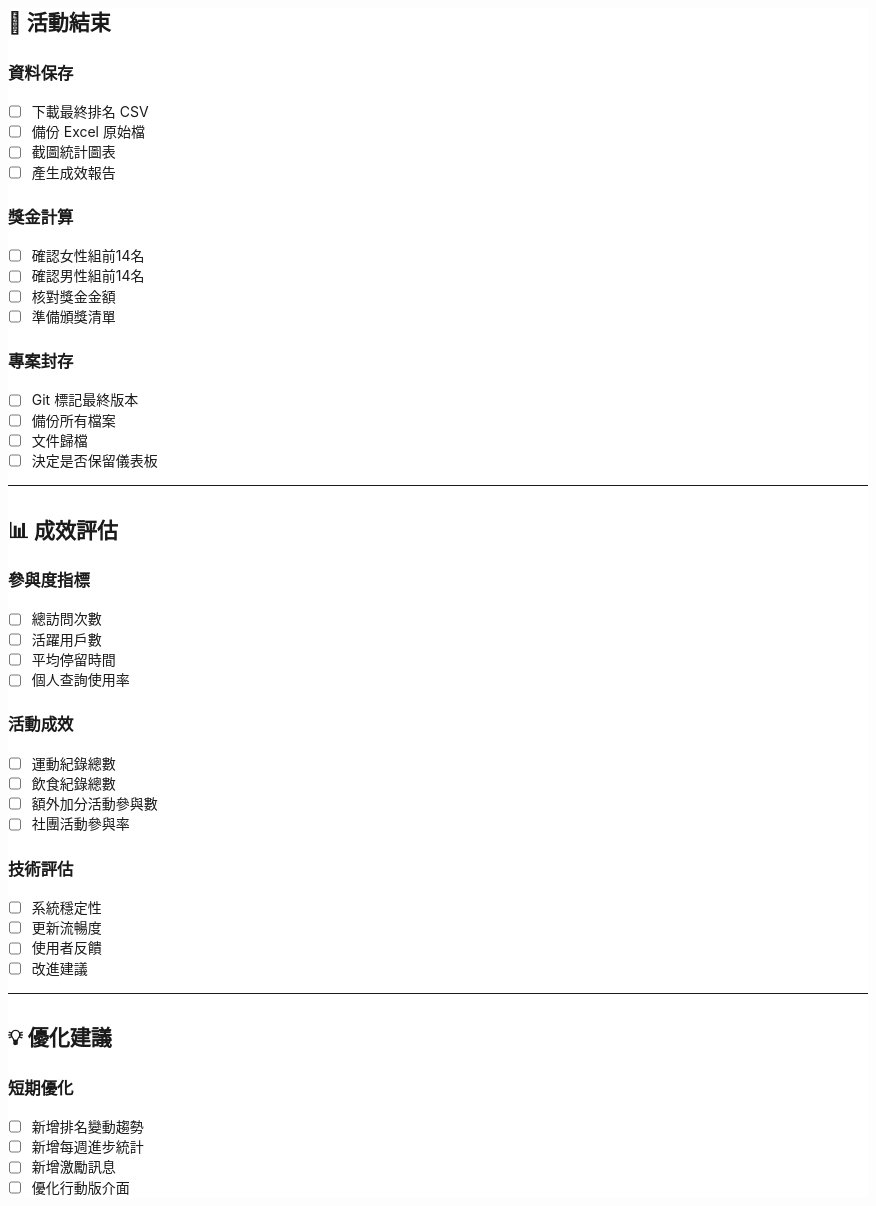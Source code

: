 
## 🏁 活動結束

### 資料保存
- [ ] 下載最終排名 CSV
- [ ] 備份 Excel 原始檔
- [ ] 截圖統計圖表
- [ ] 產生成效報告

### 獎金計算
- [ ] 確認女性組前14名
- [ ] 確認男性組前14名
- [ ] 核對獎金金額
- [ ] 準備頒獎清單

### 專案封存
- [ ] Git 標記最終版本
- [ ] 備份所有檔案
- [ ] 文件歸檔
- [ ] 決定是否保留儀表板

---

## 📊 成效評估

### 參與度指標
- [ ] 總訪問次數
- [ ] 活躍用戶數
- [ ] 平均停留時間
- [ ] 個人查詢使用率

### 活動成效
- [ ] 運動紀錄總數
- [ ] 飲食紀錄總數
- [ ] 額外加分活動參與數
- [ ] 社團活動參與率

### 技術評估
- [ ] 系統穩定性
- [ ] 更新流暢度
- [ ] 使用者反饋
- [ ] 改進建議

---

## 💡 優化建議

### 短期優化
- [ ] 新增排名變動趨勢
- [ ] 新增每週進步統計
- [ ] 新增激勵訊息
- [ ] 優化行動版介面
